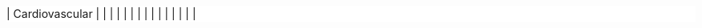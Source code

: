 | Cardiovascular                                     |                                                                                                                                                                                                                                        |                                                 |                                                                                                                    |                                                                                                                                                                                                                                                          |                                                                                                                                                      |                                                                                                                                                                                              |                                                                                                                                                                            |                                                                                                                                   |
|                                                                                                                                                                                                                                                                                                                                                                                                                               |              |                |                    |           |